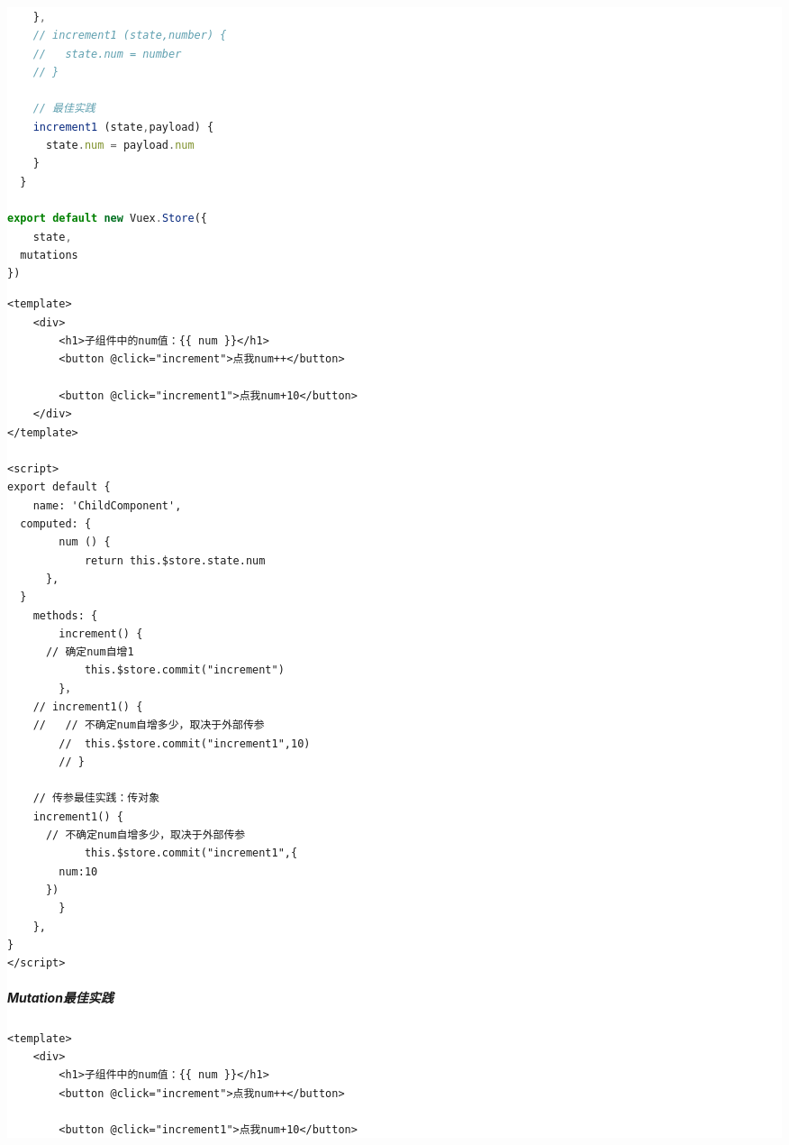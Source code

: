 ```js
    },
    // increment1 (state,number) {
    //   state.num = number
    // }

    // 最佳实践
    increment1 (state,payload) {
      state.num = payload.num
    }
  }

export default new Vuex.Store({
	state,
  mutations
})
```
```vue
<template>
	<div>
		<h1>子组件中的num值：{{ num }}</h1>
		<button @click="increment">点我num++</button>

		<button @click="increment1">点我num+10</button>
	</div>
</template>

<script>
export default {
	name: 'ChildComponent',
  computed: {
		num () {
			return this.$store.state.num
	  },
  }
	methods: {
		increment() {
      // 确定num自增1
			this.$store.commit("increment")
		}，
    // increment1() {
    //   // 不确定num自增多少，取决于外部传参
		// 	this.$store.commit("increment1",10)
		// }

    // 传参最佳实践：传对象
    increment1() {
      // 不确定num自增多少，取决于外部传参
			this.$store.commit("increment1",{
        num:10
      })
		}
	},
}
</script>
```
##### Mutation最佳实践
```vue
<template>
	<div>
		<h1>子组件中的num值：{{ num }}</h1>
		<button @click="increment">点我num++</button>

		<button @click="increment1">点我num+10</button>
```